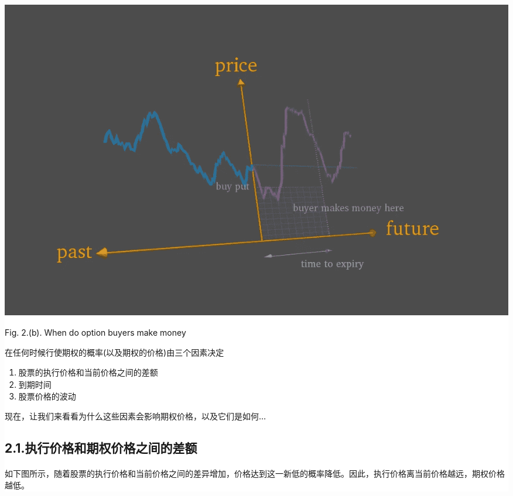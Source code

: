 ![](img/ac022a405ffdd08a38e7953d6e4b43fe.png)

Fig. 2.(b). When do option buyers make money

在任何时候行使期权的概率(以及期权的价格)由三个因素决定

1.  股票的执行价格和当前价格之间的差额
2.  到期时间
3.  股票价格的波动

现在，让我们来看看为什么这些因素会影响期权价格，以及它们是如何…

## 2.1.执行价格和期权价格之间的差额

如下图所示，随着股票的执行价格和当前价格之间的差异增加，价格达到这一新低的概率降低。因此，执行价格离当前价格越远，期权价格越低。
